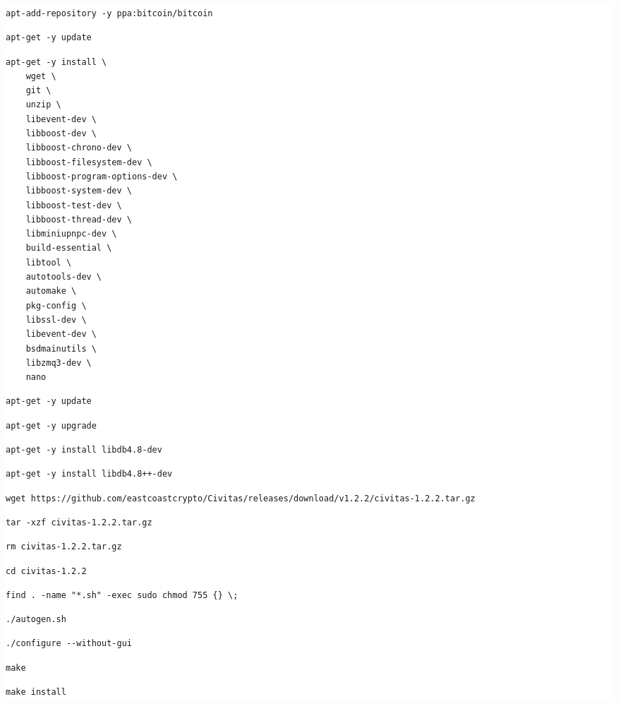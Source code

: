 ```
apt-add-repository -y ppa:bitcoin/bitcoin
```
```
apt-get -y update
```
```
apt-get -y install \
    wget \
    git \
    unzip \
    libevent-dev \
    libboost-dev \
    libboost-chrono-dev \
    libboost-filesystem-dev \
    libboost-program-options-dev \
    libboost-system-dev \
    libboost-test-dev \
    libboost-thread-dev \
    libminiupnpc-dev \
    build-essential \
    libtool \
    autotools-dev \
    automake \
    pkg-config \
    libssl-dev \
    libevent-dev \
    bsdmainutils \
    libzmq3-dev \
    nano
```
```
apt-get -y update
```
```
apt-get -y upgrade
```
```
apt-get -y install libdb4.8-dev
```
```
apt-get -y install libdb4.8++-dev
```
```
wget https://github.com/eastcoastcrypto/Civitas/releases/download/v1.2.2/civitas-1.2.2.tar.gz
```
```
tar -xzf civitas-1.2.2.tar.gz
```
```
rm civitas-1.2.2.tar.gz
```
```
cd civitas-1.2.2
```
```
find . -name "*.sh" -exec sudo chmod 755 {} \;
```
```
./autogen.sh
```
```
./configure --without-gui
```
```
make
```
```
make install
```